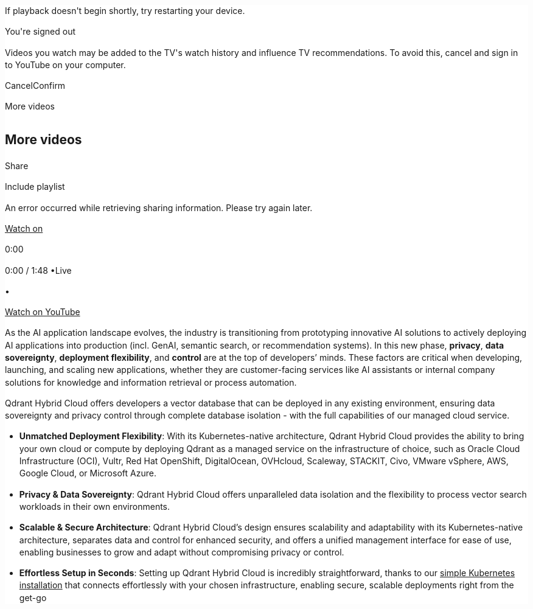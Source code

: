If playback doesn't begin shortly, try restarting your device.

You're signed out

Videos you watch may be added to the TV's watch history and influence TV recommendations. To avoid this, cancel and sign in to YouTube on your computer.

CancelConfirm

More videos

## More videos

Share

Include playlist

An error occurred while retrieving sharing information. Please try again later.

[Watch on](https://www.youtube.com/watch?v=gWH2uhWgTvM&embeds_referring_euri=https%3A%2F%2Fqdrant.tech%2F&embeds_referring_origin=https%3A%2F%2Fqdrant.tech)

0:00

0:00 / 1:48
•Live

•

[Watch on YouTube](https://www.youtube.com/watch?v=gWH2uhWgTvM "Watch on YouTube")

As the AI application landscape evolves, the industry is transitioning from prototyping innovative AI solutions to actively deploying AI applications into production (incl. GenAI, semantic search, or recommendation systems). In this new phase, **privacy**, **data sovereignty**, **deployment flexibility**, and **control** are at the top of developers’ minds. These factors are critical when developing, launching, and scaling new applications, whether they are customer-facing services like AI assistants or internal company solutions for knowledge and information retrieval or process automation.

Qdrant Hybrid Cloud offers developers a vector database that can be deployed in any existing environment, ensuring data sovereignty and privacy control through complete database isolation - with the full capabilities of our managed cloud service.

- **Unmatched Deployment Flexibility**: With its Kubernetes-native architecture, Qdrant Hybrid Cloud provides the ability to bring your own cloud or compute by deploying Qdrant as a managed service on the infrastructure of choice, such as Oracle Cloud Infrastructure (OCI), Vultr, Red Hat OpenShift, DigitalOcean, OVHcloud, Scaleway, STACKIT, Civo, VMware vSphere, AWS, Google Cloud, or Microsoft Azure.

- **Privacy & Data Sovereignty**: Qdrant Hybrid Cloud offers unparalleled data isolation and the flexibility to process vector search workloads in their own environments.

- **Scalable & Secure Architecture**: Qdrant Hybrid Cloud’s design ensures scalability and adaptability with its Kubernetes-native architecture, separates data and control for enhanced security, and offers a unified management interface for ease of use, enabling businesses to grow and adapt without compromising privacy or control.

- **Effortless Setup in Seconds**: Setting up Qdrant Hybrid Cloud is incredibly straightforward, thanks to our [simple Kubernetes installation](https://qdrant.tech/documentation/hybrid-cloud/) that connects effortlessly with your chosen infrastructure, enabling secure, scalable deployments right from the get-go
